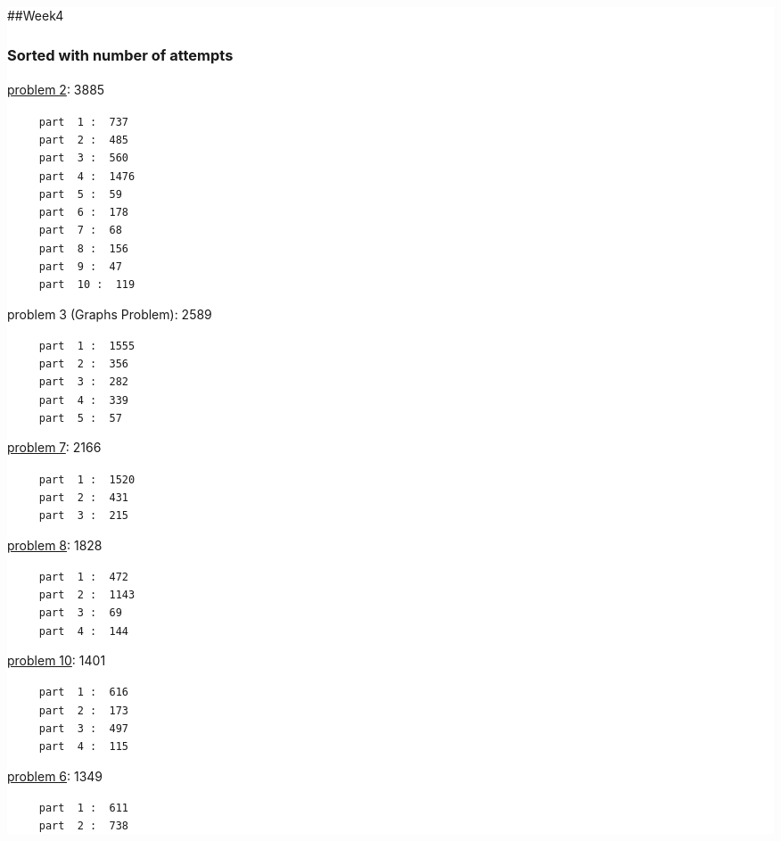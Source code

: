 ##Week4
### Sorted with number of attempts
[problem 2](https://github.com/cse103/Attempt_Analysis/blob/master/clustering_code/clusters/Week4/md_files/Week4_2_clusters.md): 3885

		 part  1 :  737
		 part  2 :  485
		 part  3 :  560
		 part  4 :  1476
		 part  5 :  59
		 part  6 :  178
		 part  7 :  68
		 part  8 :  156
		 part  9 :  47
		 part  10 :  119


problem 3 (Graphs Problem): 2589

		 part  1 :  1555
		 part  2 :  356
		 part  3 :  282
		 part  4 :  339
		 part  5 :  57


[problem 7](https://github.com/cse103/Attempt_Analysis/blob/master/clustering_code/clusters/Week4/md_files/Week4_7_clusters.md): 2166

		 part  1 :  1520
		 part  2 :  431
		 part  3 :  215


[problem 8](https://github.com/cse103/Attempt_Analysis/blob/master/clustering_code/clusters/Week4/md_files/Week4_8_clusters.md): 1828

		 part  1 :  472
		 part  2 :  1143
		 part  3 :  69
		 part  4 :  144


[problem 10](https://github.com/cse103/Attempt_Analysis/blob/master/clustering_code/clusters/Week4/md_files/Week4_10_clusters.md): 1401

		 part  1 :  616
		 part  2 :  173
		 part  3 :  497
		 part  4 :  115


[problem 6](https://github.com/cse103/Attempt_Analysis/blob/master/clustering_code/clusters/Week4/md_files/Week4_6_clusters.md): 1349

		 part  1 :  611
		 part  2 :  738
